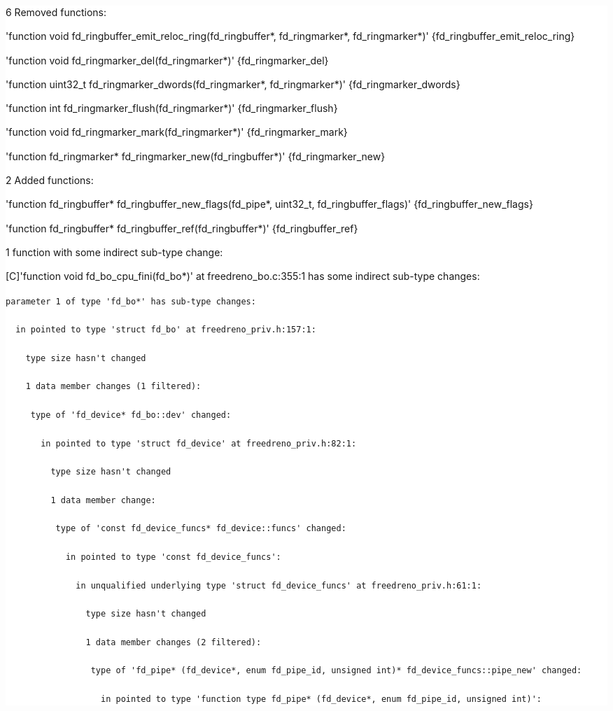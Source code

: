

6 Removed functions:



  'function void fd_ringbuffer_emit_reloc_ring(fd_ringbuffer*, fd_ringmarker*, fd_ringmarker*)'    {fd_ringbuffer_emit_reloc_ring}

  'function void fd_ringmarker_del(fd_ringmarker*)'    {fd_ringmarker_del}

  'function uint32_t fd_ringmarker_dwords(fd_ringmarker*, fd_ringmarker*)'    {fd_ringmarker_dwords}

  'function int fd_ringmarker_flush(fd_ringmarker*)'    {fd_ringmarker_flush}

  'function void fd_ringmarker_mark(fd_ringmarker*)'    {fd_ringmarker_mark}

  'function fd_ringmarker* fd_ringmarker_new(fd_ringbuffer*)'    {fd_ringmarker_new}



2 Added functions:



  'function fd_ringbuffer* fd_ringbuffer_new_flags(fd_pipe*, uint32_t, fd_ringbuffer_flags)'    {fd_ringbuffer_new_flags}

  'function fd_ringbuffer* fd_ringbuffer_ref(fd_ringbuffer*)'    {fd_ringbuffer_ref}



1 function with some indirect sub-type change:



  [C]'function void fd_bo_cpu_fini(fd_bo*)' at freedreno_bo.c:355:1 has some indirect sub-type changes:

    parameter 1 of type 'fd_bo*' has sub-type changes:

      in pointed to type 'struct fd_bo' at freedreno_priv.h:157:1:

        type size hasn't changed

        1 data member changes (1 filtered):

         type of 'fd_device* fd_bo::dev' changed:

           in pointed to type 'struct fd_device' at freedreno_priv.h:82:1:

             type size hasn't changed

             1 data member change:

              type of 'const fd_device_funcs* fd_device::funcs' changed:

                in pointed to type 'const fd_device_funcs':

                  in unqualified underlying type 'struct fd_device_funcs' at freedreno_priv.h:61:1:

                    type size hasn't changed

                    1 data member changes (2 filtered):

                     type of 'fd_pipe* (fd_device*, enum fd_pipe_id, unsigned int)* fd_device_funcs::pipe_new' changed:

                       in pointed to type 'function type fd_pipe* (fd_device*, enum fd_pipe_id, unsigned int)':
